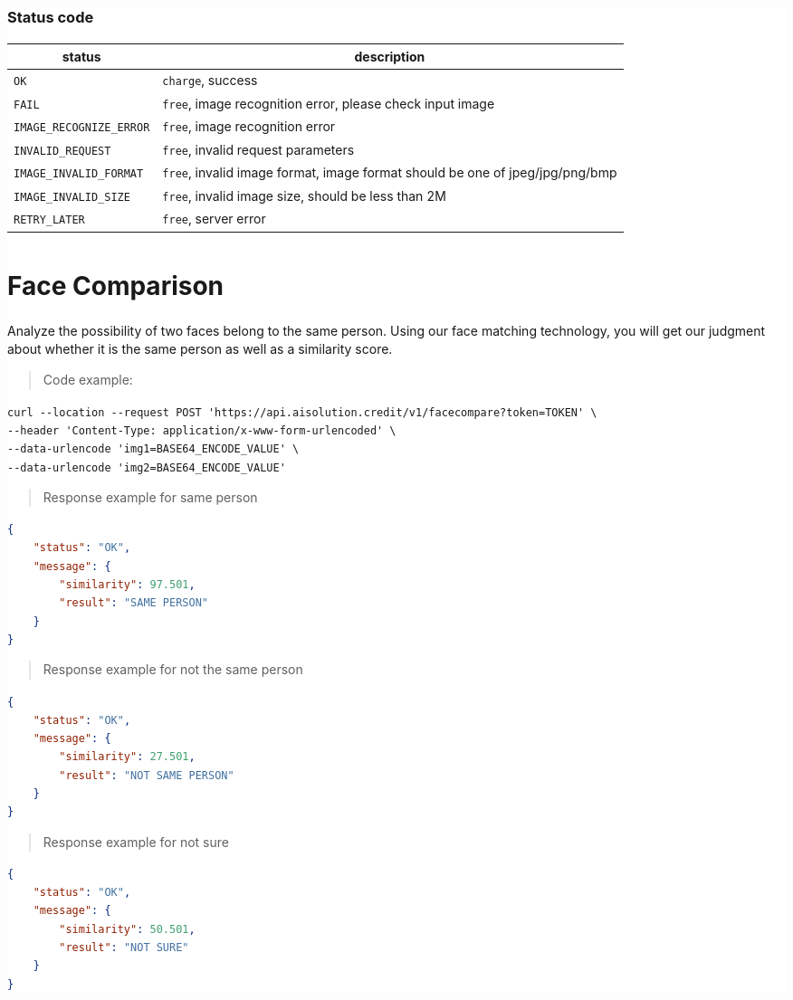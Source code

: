 ### Status code

status | description
--------- | -------
`OK` | `charge`, success
`FAIL` | `free`, image recognition error, please check input image
`IMAGE_RECOGNIZE_ERROR` | `free`, image recognition error
`INVALID_REQUEST` | `free`, invalid request parameters
`IMAGE_INVALID_FORMAT` | `free`, invalid image format, image format should be one of jpeg/jpg/png/bmp
`IMAGE_INVALID_SIZE` | `free`, invalid image size, should be less than 2M
`RETRY_LATER` | `free`, server error


# Face Comparison

Analyze the possibility of two faces belong to the same person. Using our face matching technology, you will get our judgment about whether it is the same person as well as a similarity score.

> Code example:

```curl
curl --location --request POST 'https://api.aisolution.credit/v1/facecompare?token=TOKEN' \
--header 'Content-Type: application/x-www-form-urlencoded' \
--data-urlencode 'img1=BASE64_ENCODE_VALUE' \
--data-urlencode 'img2=BASE64_ENCODE_VALUE'
```

> Response example for same person

```json
{
    "status": "OK",
    "message": {
        "similarity": 97.501,
        "result": "SAME PERSON"
    }
}
```

> Response example for not the same person

```json
{
    "status": "OK",
    "message": {
        "similarity": 27.501,
        "result": "NOT SAME PERSON"
    }
}
```

> Response example for not sure

```json
{
    "status": "OK",
    "message": {
        "similarity": 50.501,
        "result": "NOT SURE"
    }
}
```

